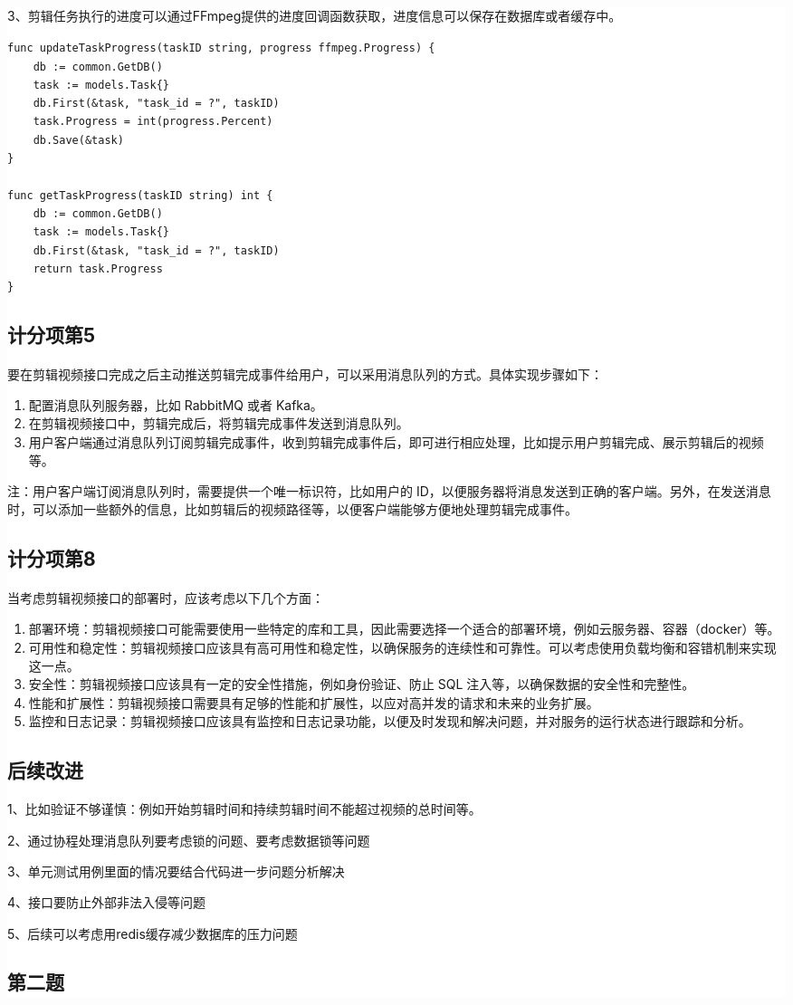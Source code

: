 3、剪辑任务执行的进度可以通过FFmpeg提供的进度回调函数获取，进度信息可以保存在数据库或者缓存中。

```
func updateTaskProgress(taskID string, progress ffmpeg.Progress) {
    db := common.GetDB()
    task := models.Task{}
    db.First(&task, "task_id = ?", taskID)
    task.Progress = int(progress.Percent)
    db.Save(&task)
}

func getTaskProgress(taskID string) int {
    db := common.GetDB()
    task := models.Task{}
    db.First(&task, "task_id = ?", taskID)
    return task.Progress
}

```

## 计分项第5

要在剪辑视频接口完成之后主动推送剪辑完成事件给用户，可以采用消息队列的方式。具体实现步骤如下：

1. 配置消息队列服务器，比如 RabbitMQ 或者 Kafka。
2. 在剪辑视频接口中，剪辑完成后，将剪辑完成事件发送到消息队列。
3. 用户客户端通过消息队列订阅剪辑完成事件，收到剪辑完成事件后，即可进行相应处理，比如提示用户剪辑完成、展示剪辑后的视频等。

注：用户客户端订阅消息队列时，需要提供一个唯一标识符，比如用户的 ID，以便服务器将消息发送到正确的客户端。另外，在发送消息时，可以添加一些额外的信息，比如剪辑后的视频路径等，以便客户端能够方便地处理剪辑完成事件。

## 计分项第8

当考虑剪辑视频接口的部署时，应该考虑以下几个方面：

1. 部署环境：剪辑视频接口可能需要使用一些特定的库和工具，因此需要选择一个适合的部署环境，例如云服务器、容器（docker）等。
2. 可用性和稳定性：剪辑视频接口应该具有高可用性和稳定性，以确保服务的连续性和可靠性。可以考虑使用负载均衡和容错机制来实现这一点。
3. 安全性：剪辑视频接口应该具有一定的安全性措施，例如身份验证、防止 SQL 注入等，以确保数据的安全性和完整性。
4. 性能和扩展性：剪辑视频接口需要具有足够的性能和扩展性，以应对高并发的请求和未来的业务扩展。
5. 监控和日志记录：剪辑视频接口应该具有监控和日志记录功能，以便及时发现和解决问题，并对服务的运行状态进行跟踪和分析。



## 后续改进

1、比如验证不够谨慎：例如开始剪辑时间和持续剪辑时间不能超过视频的总时间等。

2、通过协程处理消息队列要考虑锁的问题、要考虑数据锁等问题

3、单元测试用例里面的情况要结合代码进一步问题分析解决

4、接口要防止外部非法入侵等问题

5、后续可以考虑用redis缓存减少数据库的压力问题

## 第二题
